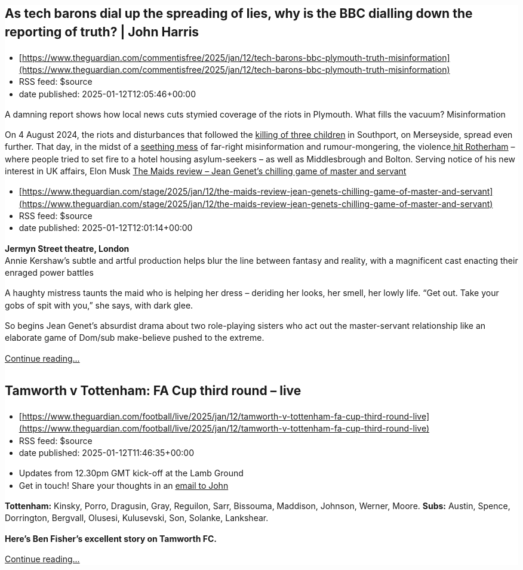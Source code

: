## As tech barons dial up the spreading of lies, why is the BBC dialling down the reporting of truth? | John Harris
 - [https://www.theguardian.com/commentisfree/2025/jan/12/tech-barons-bbc-plymouth-truth-misinformation](https://www.theguardian.com/commentisfree/2025/jan/12/tech-barons-bbc-plymouth-truth-misinformation)
 - RSS feed: $source
 - date published: 2025-01-12T12:05:46+00:00

<p>A damning report shows how local news cuts stymied coverage of the riots in Plymouth. What fills the vacuum? Misinformation </p><p>On 4 August 2024, the riots and disturbances that followed the <a href="https://www.theguardian.com/uk-news/article/2024/aug/01/southport-stabbings-boy-charged-murder">killing of three children</a> in Southport, on Merseyside, spread even further. That day, in the midst of a <a href="https://www.theguardian.com/uk-news/article/2024/jul/30/misinformation-southport-attack-suspect-social-media-conspiracy-theories">seething mess</a> of far-right misinformation and rumour-mongering, the violence<a href="https://www.theguardian.com/uk-news/article/2024/aug/04/rioters-try-to-torch-rotherham-asylum-seeker-hotel-amid-far-right-violence"> hit Rotherham</a> – where people tried to set fire to a hotel housing asylum-seekers – as well as Middlesbrough and Bolton. Serving notice of his new interest in UK affairs, Elon Musk <a href="https://www.theguardian.com/uk-new

## The Maids review – Jean Genet’s chilling game of master and servant
 - [https://www.theguardian.com/stage/2025/jan/12/the-maids-review-jean-genets-chilling-game-of-master-and-servant](https://www.theguardian.com/stage/2025/jan/12/the-maids-review-jean-genets-chilling-game-of-master-and-servant)
 - RSS feed: $source
 - date published: 2025-01-12T12:01:14+00:00

<p><strong>Jermyn Street theatre, London<br></strong>Annie Kershaw’s subtle and artful production helps blur the line between fantasy and reality, with a magnificent cast enacting their enraged power battles</p><p>A haughty mistress taunts the maid who is helping her dress – deriding her looks, her smell, her lowly life. “Get out. Take your gobs of spit with you,” she says, with dark glee.</p><p>So begins Jean Genet’s absurdist drama about two role-playing sisters who act out the master-servant relationship like an elaborate game of Dom/sub make-believe pushed to the extreme.</p> <a href="https://www.theguardian.com/stage/2025/jan/12/the-maids-review-jean-genets-chilling-game-of-master-and-servant">Continue reading...</a>

## Tamworth v Tottenham: FA Cup third round – live
 - [https://www.theguardian.com/football/live/2025/jan/12/tamworth-v-tottenham-fa-cup-third-round-live](https://www.theguardian.com/football/live/2025/jan/12/tamworth-v-tottenham-fa-cup-third-round-live)
 - RSS feed: $source
 - date published: 2025-01-12T11:46:35+00:00

<ul><li>Updates from 12.30pm GMT kick-off at the Lamb Ground</li><li>Get in touch! Share your thoughts in an <a href="mailto:john.brewin.casual@theguardian.com">email to John</a></li></ul><p><strong>Tottenham:</strong> Kinsky, Porro, Dragusin, Gray, Reguilon, Sarr, Bissouma, Maddison, Johnson, Werner, Moore. <strong>Subs:</strong> Austin, Spence, Dorrington, Bergvall, Olusesi, Kulusevski, Son, Solanke, Lankshear.</p><p><strong>Here’s Ben Fisher’s excellent story on Tamworth FC.</strong></p> <a href="https://www.theguardian.com/football/live/2025/jan/12/tamworth-v-tottenham-fa-cup-third-round-live">Continue reading...</a>
